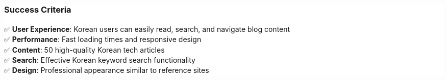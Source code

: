 ### Success Criteria
✅ **User Experience**: Korean users can easily read, search, and navigate blog content  
✅ **Performance**: Fast loading times and responsive design  
✅ **Content**: 50 high-quality Korean tech articles  
✅ **Search**: Effective Korean keyword search functionality  
✅ **Design**: Professional appearance similar to reference sites
